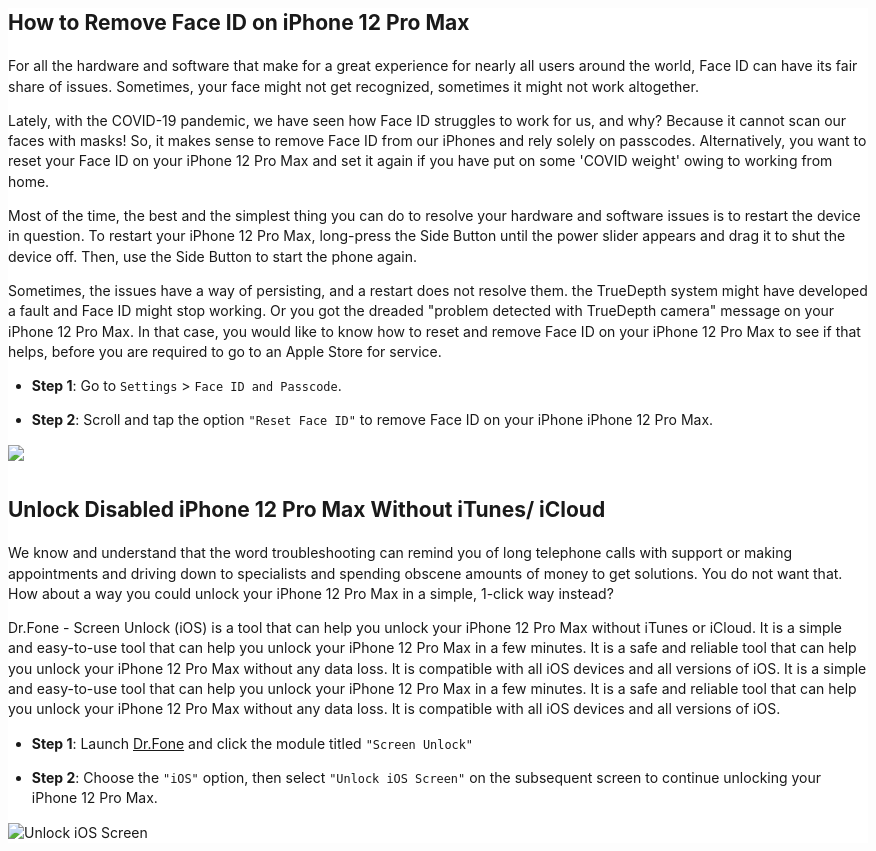 

## How to Remove Face ID on iPhone 12 Pro Max

For all the hardware and software that make for a great experience for nearly all users around the world, Face ID can have its fair share of issues. Sometimes, your face might not get recognized, sometimes it might not work altogether.

Lately, with the COVID-19 pandemic, we have seen how Face ID struggles to work for us, and why? Because it cannot scan our faces with masks! So, it makes sense to remove Face ID from our iPhones and rely solely on passcodes. Alternatively, you want to reset your Face ID on your iPhone 12 Pro Max and set it again if you have put on some 'COVID weight' owing to working from home.

Most of the time, the best and the simplest thing you can do to resolve your hardware and software issues is to restart the device in question. To restart your iPhone 12 Pro Max, long-press the Side Button until the power slider appears and drag it to shut the device off. Then, use the Side Button to start the phone again.

Sometimes, the issues have a way of persisting, and a restart does not resolve them. the TrueDepth system might have developed a fault and Face ID might stop working. Or you got the dreaded "problem detected with TrueDepth camera" message on your iPhone 12 Pro Max. In that case, you would like to know how to reset and remove Face ID on your iPhone 12 Pro Max to see if that helps, before you are required to go to an Apple Store for service.

- **Step 1**: Go to `Settings` > `Face ID and Passcode`.

- **Step 2**: Scroll and tap the option `"Reset Face ID"` to remove Face ID on your iPhone iPhone 12 Pro Max.


![](https://tools.techidaily.com/images/apps/wondershare/dr.fone-ios-unlock/how-to-remove-face-id-on-iphone/9.avif)

## Unlock Disabled iPhone 12 Pro Max Without iTunes/ iCloud

We know and understand that the word troubleshooting can remind you of long telephone calls with support or making appointments and driving down to specialists and spending obscene amounts of money to get solutions. You do not want that. How about a way you could unlock your iPhone 12 Pro Max in a simple, 1-click way instead?

Dr.Fone - Screen Unlock (iOS) is a tool that can help you unlock your iPhone 12 Pro Max without iTunes or iCloud. It is a simple and easy-to-use tool that can help you unlock your iPhone 12 Pro Max in a few minutes. It is a safe and reliable tool that can help you unlock your iPhone 12 Pro Max without any data loss. It is compatible with all iOS devices and all versions of iOS. It is a simple and easy-to-use tool that can help you unlock your iPhone 12 Pro Max in a few minutes. It is a safe and reliable tool that can help you unlock your iPhone 12 Pro Max without any data loss. It is compatible with all iOS devices and all versions of iOS.

- **Step 1**: Launch [Dr.Fone](https://secure.2checkout.com/order/cart.php?PRODS=4719741&QTY=1&AFFILIATE=108875) and click the module titled `"Screen Unlock"`

- **Step 2**: Choose the `"iOS"` option, then select `"Unlock iOS Screen"` on the subsequent screen to continue unlocking your iPhone 12 Pro Max.

![Unlock iOS Screen](https://tools.techidaily.com/images/apps/wondershare/dr.fone-ios-unlock/unlock-a-disabled-iphone/1.avif)  
